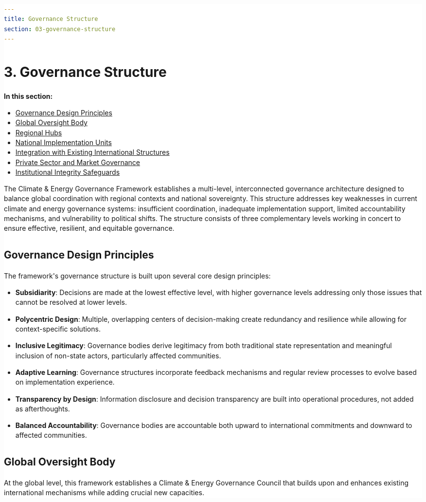 ```yaml
---
title: Governance Structure
section: 03-governance-structure
---
```


# 3. Governance Structure

**In this section:**
- [Governance Design Principles](#governance-design-principles)
- [Global Oversight Body](#global-oversight-body)
- [Regional Hubs](#regional-hubs)
- [National Implementation Units](#national-implementation-units)
- [Integration with Existing International Structures](#integration-with-existing-international-structures)
- [Private Sector and Market Governance](#private-sector-and-market-governance)
- [Institutional Integrity Safeguards](#institutional-integrity-safeguards)

The Climate & Energy Governance Framework establishes a multi-level, interconnected governance architecture designed to balance global coordination with regional contexts and national sovereignty. This structure addresses key weaknesses in current climate and energy governance systems: insufficient coordination, inadequate implementation support, limited accountability mechanisms, and vulnerability to political shifts. The structure consists of three complementary levels working in concert to ensure effective, resilient, and equitable governance.

## Governance Design Principles

The framework's governance structure is built upon several core design principles:

- **Subsidiarity**: Decisions are made at the lowest effective level, with higher governance levels addressing only those issues that cannot be resolved at lower levels.

- **Polycentric Design**: Multiple, overlapping centers of decision-making create redundancy and resilience while allowing for context-specific solutions.

- **Inclusive Legitimacy**: Governance bodies derive legitimacy from both traditional state representation and meaningful inclusion of non-state actors, particularly affected communities.

- **Adaptive Learning**: Governance structures incorporate feedback mechanisms and regular review processes to evolve based on implementation experience.

- **Transparency by Design**: Information disclosure and decision transparency are built into operational procedures, not added as afterthoughts.

- **Balanced Accountability**: Governance bodies are accountable both upward to international commitments and downward to affected communities.

## <a id="global-oversight-body"></a>Global Oversight Body

At the global level, this framework establishes a Climate & Energy Governance Council that builds upon and enhances existing international mechanisms while adding crucial new capacities.
